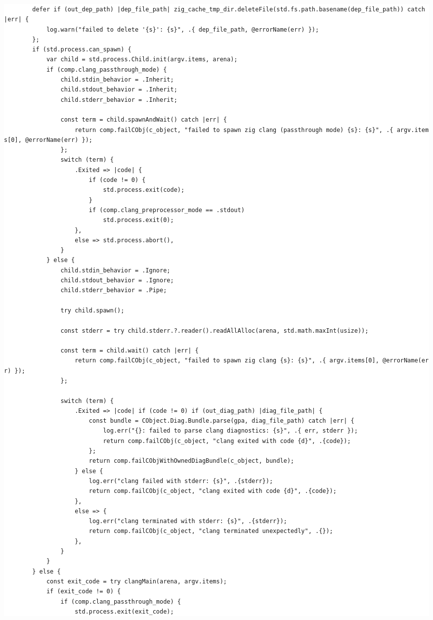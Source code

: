 ```zig
        defer if (out_dep_path) |dep_file_path| zig_cache_tmp_dir.deleteFile(std.fs.path.basename(dep_file_path)) catch |err| {
            log.warn("failed to delete '{s}': {s}", .{ dep_file_path, @errorName(err) });
        };
        if (std.process.can_spawn) {
            var child = std.process.Child.init(argv.items, arena);
            if (comp.clang_passthrough_mode) {
                child.stdin_behavior = .Inherit;
                child.stdout_behavior = .Inherit;
                child.stderr_behavior = .Inherit;

                const term = child.spawnAndWait() catch |err| {
                    return comp.failCObj(c_object, "failed to spawn zig clang (passthrough mode) {s}: {s}", .{ argv.items[0], @errorName(err) });
                };
                switch (term) {
                    .Exited => |code| {
                        if (code != 0) {
                            std.process.exit(code);
                        }
                        if (comp.clang_preprocessor_mode == .stdout)
                            std.process.exit(0);
                    },
                    else => std.process.abort(),
                }
            } else {
                child.stdin_behavior = .Ignore;
                child.stdout_behavior = .Ignore;
                child.stderr_behavior = .Pipe;

                try child.spawn();

                const stderr = try child.stderr.?.reader().readAllAlloc(arena, std.math.maxInt(usize));

                const term = child.wait() catch |err| {
                    return comp.failCObj(c_object, "failed to spawn zig clang {s}: {s}", .{ argv.items[0], @errorName(err) });
                };

                switch (term) {
                    .Exited => |code| if (code != 0) if (out_diag_path) |diag_file_path| {
                        const bundle = CObject.Diag.Bundle.parse(gpa, diag_file_path) catch |err| {
                            log.err("{}: failed to parse clang diagnostics: {s}", .{ err, stderr });
                            return comp.failCObj(c_object, "clang exited with code {d}", .{code});
                        };
                        return comp.failCObjWithOwnedDiagBundle(c_object, bundle);
                    } else {
                        log.err("clang failed with stderr: {s}", .{stderr});
                        return comp.failCObj(c_object, "clang exited with code {d}", .{code});
                    },
                    else => {
                        log.err("clang terminated with stderr: {s}", .{stderr});
                        return comp.failCObj(c_object, "clang terminated unexpectedly", .{});
                    },
                }
            }
        } else {
            const exit_code = try clangMain(arena, argv.items);
            if (exit_code != 0) {
                if (comp.clang_passthrough_mode) {
                    std.process.exit(exit_code);
```